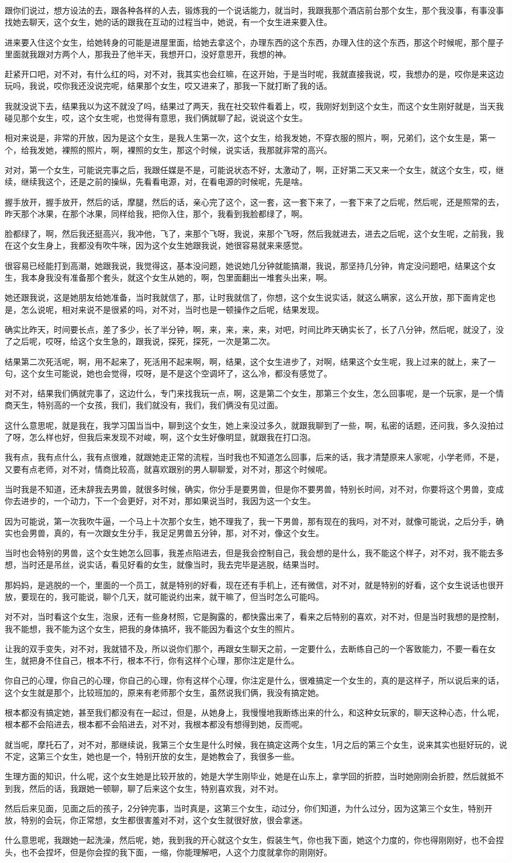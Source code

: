 跟你们说过，想方设法的去，跟各种各样的人去，锻炼我的一个说话能力，就当时，我跟我那个酒店前台那个女生，那个我没事，有事没事找她去聊天，这个女生，她的话的跟我在互动的过程当中，她说，有一个女生进来要入住。

进来要入住这个女生，给她转身的可能是进屋里面，给她去拿这个，办理东西的这个东西，办理入住的这个东西，那这个时候呢，那个屋子里面就我跟对方两个人，那我丑了他半天，我想开口，没好意思开，我想的神。

赶紧开口吧，对不对，有什么红的吗，对不对，我其实也会红嘛，在这开始，于是当时呢，我就直接我说，哎，我想办的是，哎你是来这边玩吗，我说，哎你我还没说完呢，结果那个女生，哎又进来了，那我一下就打断了我的话。

我就没说下去，结果我以为这不就没了吗，结果过了两天，我在社交软件看着上，哎，我刚好划到这个女生，而这个女生刚好就是，当天我碰见那个女生，哎，这个女生呢，也觉得有意思，我们俩就聊了起，说说这个女生。

相对来说是，非常的开放，因为是这个女生，是我人生第一次，这个女生，给我发她，不穿衣服的照片，啊，兄弟们，这个女生是，第一个，给我发她，裸照的照片，啊，裸照的女生，那这个时候，说实话，我那就非常的高兴。

对对，第一个女生，可能说完事之后，我跟任媒是不是，可能说状态不好，太激动了，啊，正好第二天又来一个女生，就这个女生，哎，继续，继续我这个，还是之前的操纵，先看看电源，对，在看电源的时候呢，先是啥。

握手放开，握手放开，然后的话，摩腿，然后的话，亲心完了这个，这一套，这一套下来了，一套下来了之后呢，然后呢，还是照常的去，昨天那个冰果，在那个冰果，同样给我，把你入住，那个，我看到我脸都绿了，啊。

脸都绿了，啊，然后我还挺高兴，我冲他，飞了，来那个飞呀，我说，来那个飞呀，然后我就进去，进去之后呢，这个女生呢，之前我，我在这个女生身上，我都没有吹牛咪，因为这个女生她跟我说，她很容易就来来感觉。

很容易已经能打到高潮，她跟我说，我觉得这，基本没问题，她说她几分钟就能搞潮，我说，那坚持几分钟，肯定没问题吧，结果这个女生，我本身我没有准备那个套头，就这个女生从她的，啊，包里面翻出一堆套头出来，啊。

她还跟我说，这是她朋友给她准备，当时我就信了，那，让时我就信了，你想，这个女生说实话，就这么瞒家，这么开放，那下面肯定也是，怎么说呢，相对来说不是很紧的吗，对不对，当时也是一顿操作之后呢，结果发现。

确实比昨天，时间要长点，差了多少，长了半分钟，啊，来，来，来，来，对吧，时间比昨天确实长了，长了八分钟，然后呢，就没了，没了之后呢，哎呀，给这个女生急的，跟我说，探死，探死，一次是第二次。

结果第二次死活呢，啊，用不起来了，死活用不起来啊，啊，结果，这个女生进步了，对啊，结果这个女生呢，我上过来的就上，来了一句，这个女生可能说，她也会觉得，哎呀，是不是这个空调坏了，这么冷，都没有感觉了。

对不对，结果我们俩就完事了，这边什么，专门来找我玩一点，啊，这是第二个女生，那第三个女生，怎么回事呢，是一个玩家，是一个情商天生，特别高的一个女孩，我们，我们就没有，我们，我们俩没有见过面。

这什么意思呢，就是我在，我学习国当当中，聊到这个女生，她上来没过多久，就跟我聊到了一些，啊，私密的话题，还问我，多久没拍过了呀，怎么样也好，但我后来发现不对峻，啊，这个女生好像明显，就跟我在打口泡。

我有点，我有点什么，我有点很难，就跟她走正常的流程，当时我也不知道怎么回事，后来的话，我才清楚原来人家呢，小学老师，不是，又要有点老师，对不对，情商比较高，就喜欢跟别的男人聊聊爱，对不对，那这个时候呢。

当时我是不知道，还未辞我去男兽，就很多时候，确实，你分手是要男兽，但是你不要男兽，特别长时间，对不对，你要将这个男兽，变成你去进步的，一个动力，下一个会更好，对不对，那如果说当时，我因为这一个女生。

因为可能说，第一次我吹牛逼，一个马上十次那个女生，她不理我了，我一下男兽，那有现在的我吗，对不对，就像可能说，之后分手，确实也会男兽，真的，有一次跟女生分手，我足足男兽五分钟，那，对不对，像这个女生。

当时也会特别的男兽，这个女生她怎么回事，我差点陷进去，但是我会控制自己，我会想的是什么，我不能这个样子，对不对，我不能去多想，当时还是吊丝，说实话，看见好看的女生，就像当时，我去完毕是逃脱，结果当时。

那妈妈，是逃脱的一个，里面的一个员工，就是特别的好看，现在还有手机上，还有微信，对不对，就是特别的好看，这个女生说话也很开放，要现在的，我可能说，聊个几天，就可能说约出来，就干嘛了，但当时怎么可能吗。

对不对，当时看这个女生，泡泉，还有一些身材照，它是胸露的，都快露出来了，看来之后特别的喜欢，对不对，但是当时我想的是控制，我不能想，我不能为这个女生，把我的身体搞坏，我不能因为看这个女生的照片。

让我的双手变失，对不对，我就错不及，所以说你们那个，再跟女生聊天之前，一定要什么，去断练自己的一个客致能力，不要一看在女生，就把身不住自己，根本不行，根本不行，你有这样个心理，那你注定是什么。

你自己的心理，你自己的心理，你自己的心理，你有这样个心理，你注定是什么，很难搞定一个女生的，真的是这样子，所以说后来的话，这个女生就是那个，比较班加的，原来有老师那个女生，虽然说我们俩，我没有搞定她。

根本都没有搞定她，甚至我们都没有在一起过，但是，从她身上，我慢慢地我断练出来的什么，和这种女玩家的，聊天这种心态，什么呢，根本都不会陷进去，根本都不会陷进去，对不对，我根本都没有想得到她，反而呢。

就当呢，摩托石了，对不对，那继续说，我第三个女生是什么时候，我在搞定这两个女生，1月之后的第三个女生，说来其实也挺好玩的，说不定，这第三个女生，她也是一个，特别开放的女生，是她教会了，我很多一些。

生理方面的知识，什么呢，这个女生她是比较开放的，她是大学生刚毕业，她是在山东上，拿学回的折腔，当时她刚刚会折腔，然后就抵不到我，然后的话，我跟她一顿聊，聊了后来这个女生，特别喜欢我，对不对。

然后后来见面，见面之后的孩子，2分钟完事，当时真是，这第三个女生，动过分，你们知道，为什么过分，因为这第三个女生，特别开放，特别的会玩，你正常想，女生都很害羞对不对，这个女生就很好放，很会拿迷。

什么意思呢，我跟她一起洗澡，然后呢，她，我到我的开心就这个女生，假装生气，你也我下面，她这个力度的，你也得刚刚好，也不会捏头，也不会捏坏，但是你会捏的我下面，一缩，你能理解吧，人这个力度就拿你的刚刚好。
